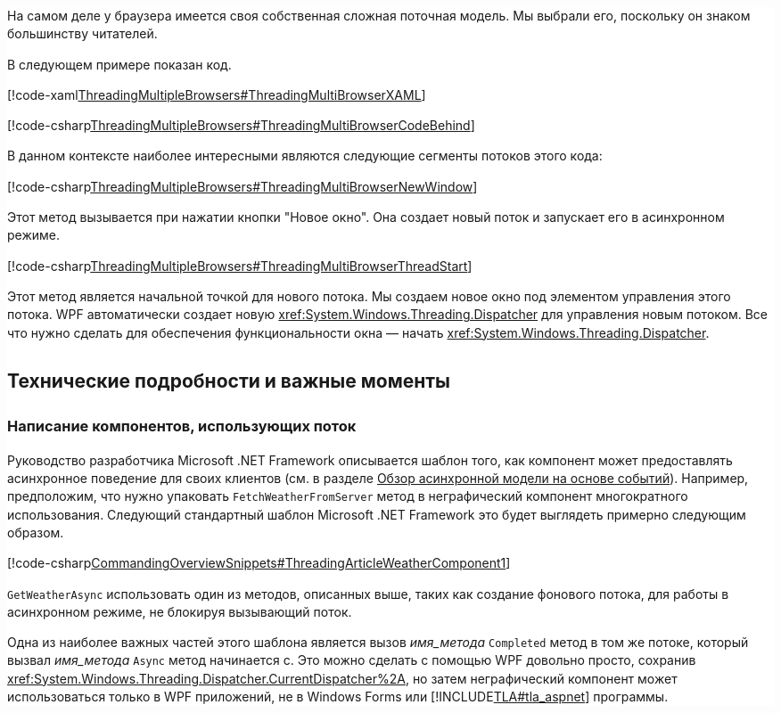  На самом деле у браузера имеется своя собственная сложная поточная модель. Мы выбрали его, поскольку он знаком большинству читателей.  
  
 В следующем примере показан код.  
  
 [!code-xaml[ThreadingMultipleBrowsers#ThreadingMultiBrowserXAML](~/samples/snippets/csharp/VS_Snippets_Wpf/ThreadingMultipleBrowsers/CSharp/Window1.xaml#threadingmultibrowserxaml)]  
  
 [!code-csharp[ThreadingMultipleBrowsers#ThreadingMultiBrowserCodeBehind](~/samples/snippets/csharp/VS_Snippets_Wpf/ThreadingMultipleBrowsers/CSharp/Window1.xaml.cs#threadingmultibrowsercodebehind)]
   
  
 В данном контексте наиболее интересными являются следующие сегменты потоков этого кода:  
  
 [!code-csharp[ThreadingMultipleBrowsers#ThreadingMultiBrowserNewWindow](~/samples/snippets/csharp/VS_Snippets_Wpf/ThreadingMultipleBrowsers/CSharp/Window1.xaml.cs#threadingmultibrowsernewwindow)]
   
  
 Этот метод вызывается при нажатии кнопки "Новое окно". Она создает новый поток и запускает его в асинхронном режиме.  
  
 [!code-csharp[ThreadingMultipleBrowsers#ThreadingMultiBrowserThreadStart](~/samples/snippets/csharp/VS_Snippets_Wpf/ThreadingMultipleBrowsers/CSharp/Window1.xaml.cs#threadingmultibrowserthreadstart)]
   
  
 Этот метод является начальной точкой для нового потока. Мы создаем новое окно под элементом управления этого потока. WPF автоматически создает новую <xref:System.Windows.Threading.Dispatcher> для управления новым потоком. Все что нужно сделать для обеспечения функциональности окна — начать <xref:System.Windows.Threading.Dispatcher>.  
  
<a name="stumbling_points"></a>   
## <a name="technical-details-and-stumbling-points"></a>Технические подробности и важные моменты  
  
### <a name="writing-components-using-threading"></a>Написание компонентов, использующих поток  
 Руководство разработчика Microsoft .NET Framework описывается шаблон того, как компонент может предоставлять асинхронное поведение для своих клиентов (см. в разделе [Обзор асинхронной модели на основе событий](../../../standard/asynchronous-programming-patterns/event-based-asynchronous-pattern-overview.md)). Например, предположим, что нужно упаковать `FetchWeatherFromServer` метод в неграфический компонент многократного использования. Следующий стандартный шаблон Microsoft .NET Framework это будет выглядеть примерно следующим образом.  
  
 [!code-csharp[CommandingOverviewSnippets#ThreadingArticleWeatherComponent1](~/samples/snippets/csharp/VS_Snippets_Wpf/CommandingOverviewSnippets/CSharp/Window1.xaml.cs#threadingarticleweathercomponent1)]
   
  
 `GetWeatherAsync` использовать один из методов, описанных выше, таких как создание фонового потока, для работы в асинхронном режиме, не блокируя вызывающий поток.  
  
 Одна из наиболее важных частей этого шаблона является вызов *имя_метода* `Completed` метод в том же потоке, который вызвал *имя_метода* `Async` метод начинается с. Это можно сделать с помощью WPF довольно просто, сохранив <xref:System.Windows.Threading.Dispatcher.CurrentDispatcher%2A>, но затем неграфический компонент может использоваться только в WPF приложений, не в Windows Forms или [!INCLUDE[TLA#tla_aspnet](../../../../includes/tlasharptla-aspnet-md.md)] программы.  
  